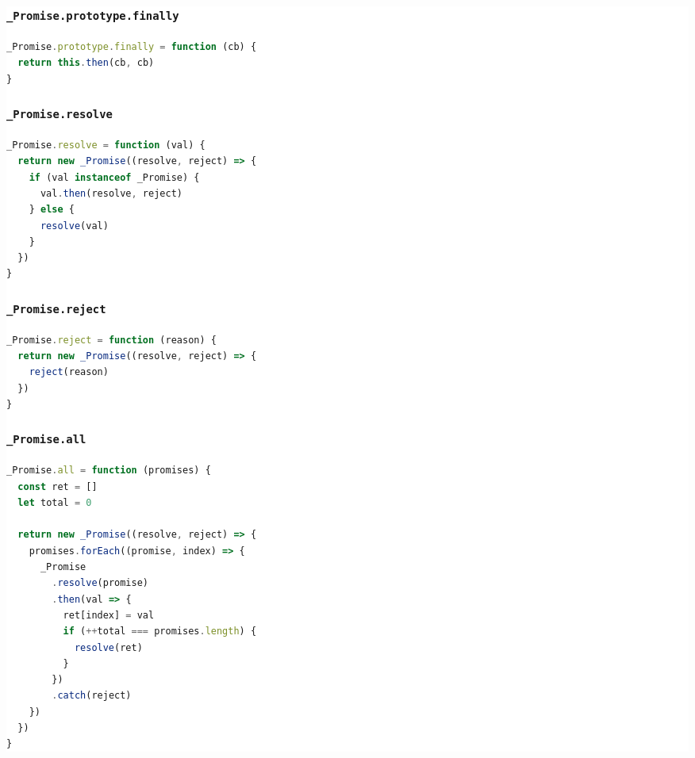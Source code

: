### `_Promise.prototype.finally`
```js
_Promise.prototype.finally = function (cb) {
  return this.then(cb, cb)
}
```

### `_Promise.resolve`

```js
_Promise.resolve = function (val) {
  return new _Promise((resolve, reject) => {
    if (val instanceof _Promise) {
      val.then(resolve, reject)
    } else {
      resolve(val)
    }
  })
}
```

### `_Promise.reject`

```js
_Promise.reject = function (reason) {
  return new _Promise((resolve, reject) => {
    reject(reason)
  })
}
```

### `_Promise.all`

```js
_Promise.all = function (promises) {
  const ret = []
  let total = 0

  return new _Promise((resolve, reject) => {
    promises.forEach((promise, index) => {
      _Promise
        .resolve(promise)
        .then(val => {
          ret[index] = val
          if (++total === promises.length) {
            resolve(ret)
          }
        })
        .catch(reject)
    })
  })
}
```
